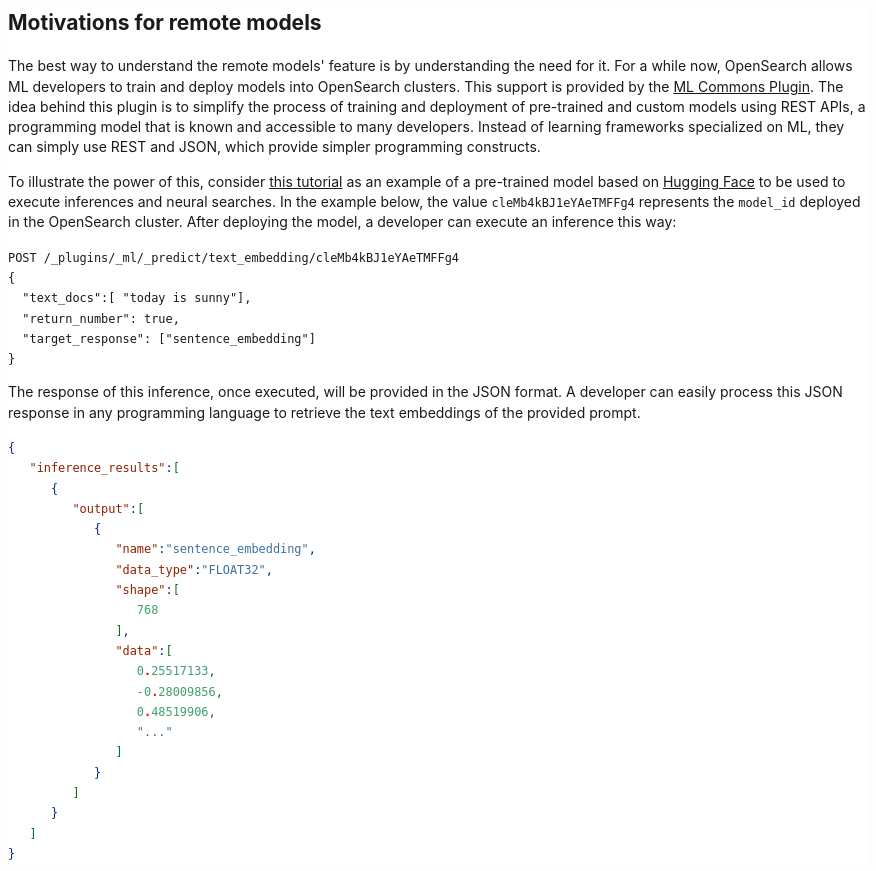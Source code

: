 ## Motivations for remote models

The best way to understand the remote models' feature is by understanding the need for it. For a while now, OpenSearch allows ML developers to train and deploy models into OpenSearch clusters. This support is provided by the [ML Commons Plugin](https://opensearch.org/docs/latest/ml-commons-plugin/ml-framework/). The idea behind this plugin is to simplify the process of training and deployment of pre-trained and custom models using REST APIs, a programming model that is known and accessible to many developers. Instead of learning frameworks specialized on ML, they can simply use REST and JSON, which provide simpler programming constructs.

To illustrate the power of this, consider [this tutorial](https://opensearch.org/docs/latest/ml-commons-plugin/pretrained-models/#step-4-optional-test-the-model) as an example of a pre-trained model based on [Hugging Face](https://huggingface.co/) to be used to execute inferences and neural searches. In the example below, the value `cleMb4kBJ1eYAeTMFFg4` represents the `model_id` deployed in the OpenSearch cluster. After deploying the model, a developer can execute an inference this way:

```
POST /_plugins/_ml/_predict/text_embedding/cleMb4kBJ1eYAeTMFFg4
{
  "text_docs":[ "today is sunny"],
  "return_number": true,
  "target_response": ["sentence_embedding"]
}
```

The response of this inference, once executed, will be provided in the JSON format. A developer can easily process this JSON response in any programming language to retrieve the text embeddings of the provided prompt.

```json
{
   "inference_results":[
      {
         "output":[
            {
               "name":"sentence_embedding",
               "data_type":"FLOAT32",
               "shape":[
                  768
               ],
               "data":[
                  0.25517133,
                  -0.28009856,
                  0.48519906,
                  "..."
               ]
            }
         ]
      }
   ]
}
```
